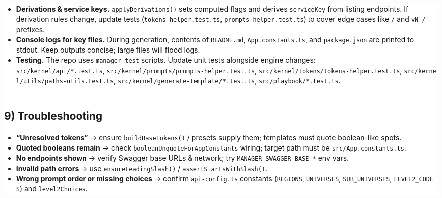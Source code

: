 - **Derivations & service keys.** `applyDerivations()` sets computed flags and derives `serviceKey` from listing endpoints. If derivation rules change, update tests (`tokens-helper.test.ts`, `prompts-helper.test.ts`) to cover edge cases like `/` and `vN-/` prefixes.
- **Console logs for key files.** During generation, contents of `README.md`, `App.constants.ts`, and `package.json` are printed to stdout. Keep outputs concise; large files will flood logs.
- **Testing.** The repo uses `manager-test` scripts. Update unit tests alongside engine changes:  
  `src/kernel/api/*.test.ts`, `src/kernel/prompts/prompts-helper.test.ts`, `src/kernel/tokens/tokens-helper.test.ts`, `src/kernel/utils/paths-utils.test.ts`, `src/kernel/generate-template/*.test.ts`, `src/playbook/*.test.ts`.

---

## 9) Troubleshooting

- **“Unresolved tokens”** → ensure `buildBaseTokens()` / presets supply them; templates must quote boolean-like spots.
- **Quoted booleans remain** → check `booleanUnquoteForAppConstants` wiring; target path must be `src/App.constants.ts`.
- **No endpoints shown** → verify Swagger base URLs & network; try `MANAGER_SWAGGER_BASE_*` env vars.
- **Invalid path errors** → use `ensureLeadingSlash()` / `assertStartsWithSlash()`.
- **Wrong prompt order or missing choices** → confirm `api-config.ts` constants (`REGIONS`, `UNIVERSES`, `SUB_UNIVERSES`, `LEVEL2_CODES`) and `level2Choices`.
